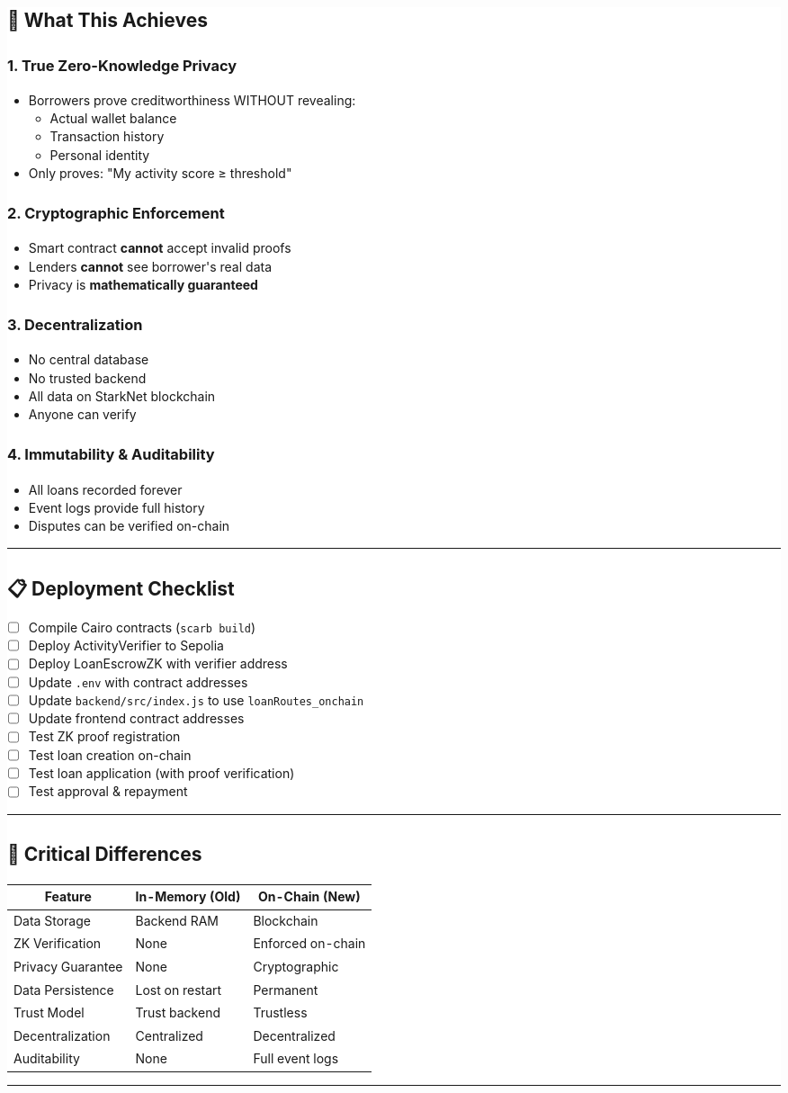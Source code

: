 
## 🎯 What This Achieves

### **1. True Zero-Knowledge Privacy**
- Borrowers prove creditworthiness WITHOUT revealing:
  - Actual wallet balance
  - Transaction history
  - Personal identity
- Only proves: "My activity score ≥ threshold"

### **2. Cryptographic Enforcement**
- Smart contract **cannot** accept invalid proofs
- Lenders **cannot** see borrower's real data
- Privacy is **mathematically guaranteed**

### **3. Decentralization**
- No central database
- No trusted backend
- All data on StarkNet blockchain
- Anyone can verify

### **4. Immutability & Auditability**
- All loans recorded forever
- Event logs provide full history
- Disputes can be verified on-chain

---

## 📋 Deployment Checklist

- [ ] Compile Cairo contracts (`scarb build`)
- [ ] Deploy ActivityVerifier to Sepolia
- [ ] Deploy LoanEscrowZK with verifier address
- [ ] Update `.env` with contract addresses
- [ ] Update `backend/src/index.js` to use `loanRoutes_onchain`
- [ ] Update frontend contract addresses
- [ ] Test ZK proof registration
- [ ] Test loan creation on-chain
- [ ] Test loan application (with proof verification)
- [ ] Test approval & repayment

---

## 🚨 Critical Differences

| Feature | In-Memory (Old) | On-Chain (New) |
|---------|----------------|----------------|
| Data Storage | Backend RAM | Blockchain |
| ZK Verification | None | Enforced on-chain |
| Privacy Guarantee | None | Cryptographic |
| Data Persistence | Lost on restart | Permanent |
| Trust Model | Trust backend | Trustless |
| Decentralization | Centralized | Decentralized |
| Auditability | None | Full event logs |

---